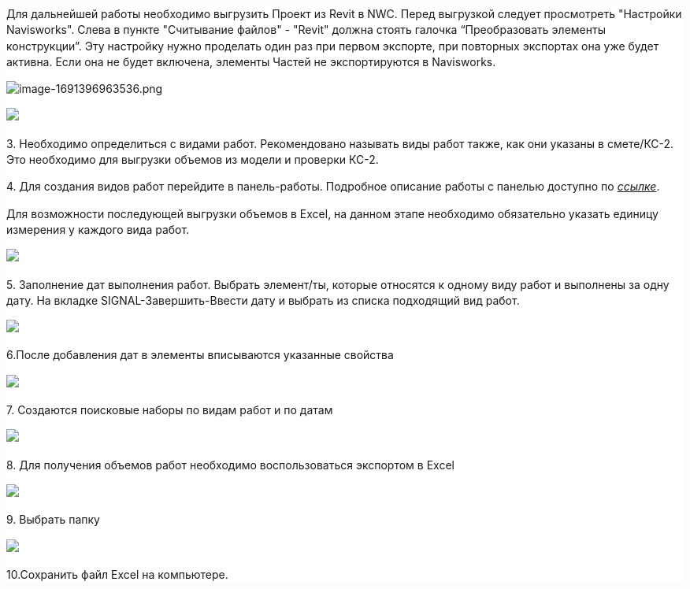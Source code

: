 Для дальнейшей работы необходимо выгрузить Проект из Revit в NWC. Перед выгрузкой следует просмотреть "Настройки Navisworks". Слева в пункте "Считывание файлов" - "Revit" должна стоять галочка “Преобразовать элементы конструкции”. Эту настройку нужно проделать один раз при первом экспорте, при повторных экспортах она уже будет активна. Если она не будет включена, элементы Частей не экспортируются в Navisworks.

![image-1691396963536.png](https://lh7-rt.googleusercontent.com/docsz/AD_4nXchtLxwItPjG6MxcfU8aeHpBrFlbiLP74tauuBmCeRM_jthFj5ZQQLxzcp40T7mCV5N7mMxTxYWh37YrOMX1CiIVqG2AobjdCp516IWNrfmQhOounjmV-d4lwGVCOr8cSl-cvLidRYrqkBG9lPHpw?key=C1Q208mvu67IIZhzUVfjzQ)

![](https://lh7-rt.googleusercontent.com/docsz/AD_4nXcx_4nD9tuenwjGOdYfGc0ymWkeIhUW5TKc-qQVLIggfYDDCZg8njdC-OPG55fYC3OT_emXx5r-Q8QpsyAY8dacfPPjRc0IAmDBcQM_io3znjMf5Mm0sWhJi_C9mu41j_LU9WfxRV11QjeAkMJQ?key=C1Q208mvu67IIZhzUVfjzQ)

3\. Необходимо определиться с видами работ. Рекомендовано называть виды работ также, как они указаны в смете/КС-2. Это необходимо для выгрузки объемов из модели и проверки КС-2.

4\. Для создания видов работ перейдите в панель-работы. Подробное описание работы с панелью доступно по [_ссылке_](https://wiki.sgnl.pro/app/page/1VgR0WxMUPH7f2WfrVm4Qt_kXynuZnXnKmUT7ITd2SZo).

Для возможности последующей выгрузки объемов в Excel, на данном этапе необходимо обязательно указать единицу измерения у каждого вида работ.

![](https://lh7-rt.googleusercontent.com/docsz/AD_4nXeVKTxp0hoVNIzgh9798aPDn4IXMvdrbUtY3OgMIuZ3lHwtApReAh6SXkvmjDkwCPxWtiT_EBKTA0Tv8NYUt1K8Gcd7us3HgPVSERob5R_bdW26Q692m3_rpaYU4gkTkzRsjcnZopniat8nwvvE9A?key=C1Q208mvu67IIZhzUVfjzQ)

5\. Заполнение дат выполнения работ. Выбрать элемент/ты, которые относятся к одному виду работ и выполнены за одну дату. На вкладке SIGNAL-Завершить-Ввести дату и выбрать из списка подходящий вид работ.

![](https://lh7-rt.googleusercontent.com/docsz/AD_4nXfBzWJAh92JnBcirjKVS0Pq_yJuGJCKRcEdYwe8PJuj5Ul2snYSjb5acbl_uQJgBoVL5LHfv94-UGNjhWO4FH2mEhGWQX8gSsYk4K5TlwtSSh003kLiJHZEVZ0xZ0s8POOoSUKIDLRL1HPtcPlRFw?key=C1Q208mvu67IIZhzUVfjzQ)

6.После добавления дат в элементы вписываются указанные свойства

![](https://lh7-rt.googleusercontent.com/docsz/AD_4nXdVXajdZ2sP4el4PmyAmdwC5g5I8xw-Q1W1G8Z7s2MnsF2HxFducaF_Gt1V_QtpdrrIpTn7PNruZsz3YjyISkYAgGYpFrK7swrxyb3m4oTqI0eANEnzVKsiOIsvgxii8YL6gUeXc0Hyw8M2WBXtUQ?key=C1Q208mvu67IIZhzUVfjzQ)

7\. Создаются поисковые наборы по видам работ и по датам

![](https://lh7-rt.googleusercontent.com/docsz/AD_4nXeiJpQ64JLQc1NT7KaBH0yMKrlttAIjLxVduJXqdRKxS5S_nQaFR1tDNFgtsOnMiR1rJsPPQO1KEQL3Wi4XojvPxe2c-0Nh4ARLNAzYwke2-aJftHwpee0mTebTBtV9TJFGvp5v5EUvJPzVMGdZ?key=C1Q208mvu67IIZhzUVfjzQ)

8\. Для получения объемов работ необходимо воспользоваться экспортом в Excel

![](https://lh7-rt.googleusercontent.com/docsz/AD_4nXccouVIROfJUtZRxYqNjmHIb8RiHUjjlvfFbJyBeKkeHZqyKnX2QZjgbxM4JSJn-xaP2vyO43wyR3un7JwlqNljxUx9_BWjS9Q_Dqdxefp5GgjvKHdF7Z6KW_c7fGUS0_3PrDsfnqYlx2SYn9WWVg?key=C1Q208mvu67IIZhzUVfjzQ)

9\. Выбрать папку

![](https://lh7-rt.googleusercontent.com/docsz/AD_4nXfYowvIwjd6RqZPos0TB9v4NSBSgKdYqdeoWzFRWOe3t_gzuUB3KQ-sewWgDQjYDOR-aaAGvkYY2Zp4hxtvD2c6572j8vz6fNp_-qTKSjJBaqEg4Sgb-AJ3XynAVyOAQPi9Q3YSbqi2c61pw9xODw?key=C1Q208mvu67IIZhzUVfjzQ)

10.Сохранить файл Excel на компьютере.